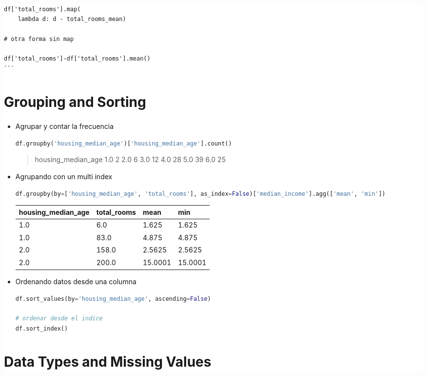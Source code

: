     df['total_rooms'].map(
        lambda d: d - total_rooms_mean)
    
    # otra forma sin map
    
    df['total_rooms']-df['total_rooms'].mean()
    ```
    

# Grouping and Sorting

- Agrupar y contar la frecuencia
    
    ```python
    df.groupby('housing_median_age')['housing_median_age'].count()
    ```
    
    > housing_median_age
    1.0       2
    2.0       6
    3.0      12
    4.0      28
    5.0      39
    6.0      25
    > 
- Agrupando con un multi index
    
    ```python
    df.groupby(by=['housing_median_age', 'total_rooms'], as_index=False)['median_income'].agg(['mean', 'min'])
    ```
    
    | housing\_median\_age | total\_rooms | mean | min |
    | --- | --- | --- | --- |
    | 1\.0 | 6\.0 | 1\.625 | 1\.625 |
    | 1\.0 | 83\.0 | 4\.875 | 4\.875 |
    | 2\.0 | 158\.0 | 2\.5625 | 2\.5625 |
    | 2\.0 | 200\.0 | 15\.0001 | 15\.0001 |
- Ordenando datos desde una columna
    
    ```python
    df.sort_values(by='housing_median_age', ascending=False)
    
    # ordenar desde el indice
    df.sort_index()
    ```
    

# Data Types and Missing Values
